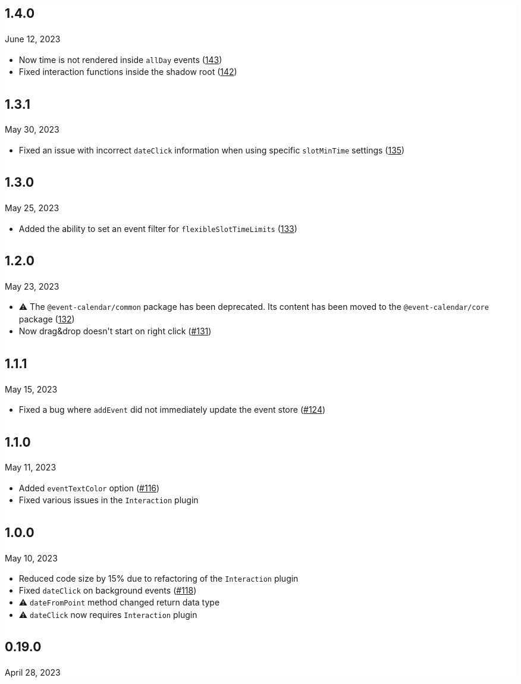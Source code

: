 ## 1.4.0
June 12, 2023

* Now time is not rendered inside `allDay` events ([143](https://github.com/vkurko/calendar/issues/143))
* Fixed interaction functions inside the shadow root ([142](https://github.com/vkurko/calendar/issues/142))

## 1.3.1
May 30, 2023

* Fixed an issue with incorrect `dateClick` information when using specific `slotMinTime` settings ([135](https://github.com/vkurko/calendar/issues/135))

## 1.3.0
May 25, 2023

* Added the ability to set an event filter for `flexibleSlotTimeLimits` ([133](https://github.com/vkurko/calendar/issues/133))

## 1.2.0
May 23, 2023

* :warning: The `@event-calendar/common` package has been deprecated. Its content has been moved to the `@event-calendar/core` package ([132](https://github.com/vkurko/calendar/issues/132))
* Now drag&drop doesn't start on right click ([#131](https://github.com/vkurko/calendar/issues/131))

## 1.1.1
May 15, 2023

* Fixed a bug where `addEvent` did not immediately update the event store ([#124](https://github.com/vkurko/calendar/pull/124))

## 1.1.0
May 11, 2023

* Added `eventTextColor` option ([#116](https://github.com/vkurko/calendar/pull/116))
* Fixed various issues in the `Interaction` plugin

## 1.0.0
May 10, 2023

* Reduced code size by 15% due to refactoring of the `Interaction` plugin
* Fixed `dateClick` on background events ([#118](https://github.com/vkurko/calendar/pull/118))
* :warning: `dateFromPoint` method changed return data type
* :warning: `dateClick` now requires `Interaction` plugin

## 0.19.0
April 28, 2023
